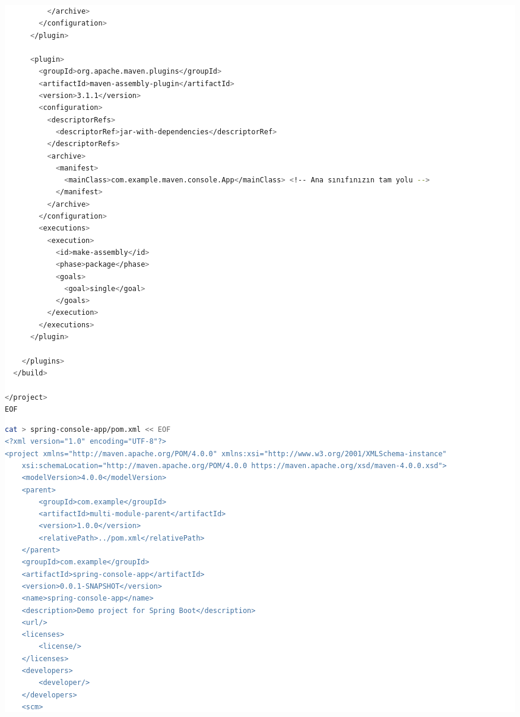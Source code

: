 ```sh
          </archive>
        </configuration>
      </plugin>

      <plugin>
        <groupId>org.apache.maven.plugins</groupId>
        <artifactId>maven-assembly-plugin</artifactId>
        <version>3.1.1</version>
        <configuration>
          <descriptorRefs>
            <descriptorRef>jar-with-dependencies</descriptorRef>
          </descriptorRefs>
          <archive>
            <manifest>
              <mainClass>com.example.maven.console.App</mainClass> <!-- Ana sınıfınızın tam yolu -->
            </manifest>
          </archive>
        </configuration>
        <executions>
          <execution>
            <id>make-assembly</id>
            <phase>package</phase>
            <goals>
              <goal>single</goal>
            </goals>
          </execution>
        </executions>
      </plugin>

    </plugins>
  </build>

</project>
EOF
```

```sh
cat > spring-console-app/pom.xml << EOF
<?xml version="1.0" encoding="UTF-8"?>
<project xmlns="http://maven.apache.org/POM/4.0.0" xmlns:xsi="http://www.w3.org/2001/XMLSchema-instance"
	xsi:schemaLocation="http://maven.apache.org/POM/4.0.0 https://maven.apache.org/xsd/maven-4.0.0.xsd">
	<modelVersion>4.0.0</modelVersion>
    <parent>
        <groupId>com.example</groupId>
        <artifactId>multi-module-parent</artifactId>
        <version>1.0.0</version>
        <relativePath>../pom.xml</relativePath>
    </parent>
	<groupId>com.example</groupId>
	<artifactId>spring-console-app</artifactId>
	<version>0.0.1-SNAPSHOT</version>
	<name>spring-console-app</name>
	<description>Demo project for Spring Boot</description>
	<url/>
	<licenses>
		<license/>
	</licenses>
	<developers>
		<developer/>
	</developers>
	<scm>
```